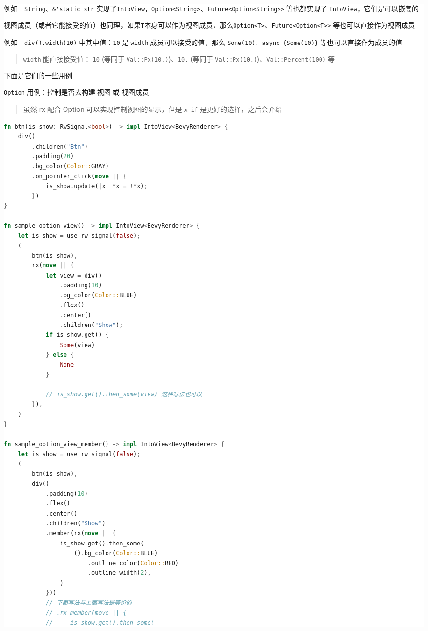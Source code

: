 例如：`String`、`&'static str` 实现了`IntoView`，`Option<String>`、`Future<Option<String>>` 等也都实现了 `IntoView`，它们是可以嵌套的

视图成员（或者它能接受的值）也同理，如果`T`本身可以作为视图成员，那么`Option<T>`、`Future<Option<T>>` 等也可以直接作为视图成员

例如：`div().width(10)` 中其中值：`10` 是 `width` 成员可以接受的值，那么 `Some(10)`、`async {Some(10)}` 等也可以直接作为成员的值

> `width` 能直接接受值： `10` (等同于 `Val::Px(10.)`)、`10.` (等同于 `Val::Px(10.)`)、`Val::Percent(100)` 等

下面是它们的一些用例

`Option` 用例：控制是否去构建 视图 或 视图成员

> 虽然 rx 配合 Option 可以实现控制视图的显示，但是 `x_if` 是更好的选择，之后会介绍

```rust
fn btn(is_show: RwSignal<bool>) -> impl IntoView<BevyRenderer> {
    div()
        .children("Btn")
        .padding(20)
        .bg_color(Color::GRAY)
        .on_pointer_click(move || {
            is_show.update(|x| *x = !*x);
        })
}

fn sample_option_view() -> impl IntoView<BevyRenderer> {
    let is_show = use_rw_signal(false);
    (
        btn(is_show),
        rx(move || {
            let view = div()
                .padding(10)
                .bg_color(Color::BLUE)
                .flex()
                .center()
                .children("Show");
            if is_show.get() {
                Some(view)
            } else {
                None
            }

            // is_show.get().then_some(view) 这种写法也可以
        }),
    )
}

fn sample_option_view_member() -> impl IntoView<BevyRenderer> {
    let is_show = use_rw_signal(false);
    (
        btn(is_show),
        div()
            .padding(10)
            .flex()
            .center()
            .children("Show")
            .member(rx(move || {
                is_show.get().then_some(
                    ().bg_color(Color::BLUE)
                        .outline_color(Color::RED)
                        .outline_width(2),
                )
            }))
            // 下面写法与上面写法是等价的
            // .rx_member(move || {
            //     is_show.get().then_some(
```